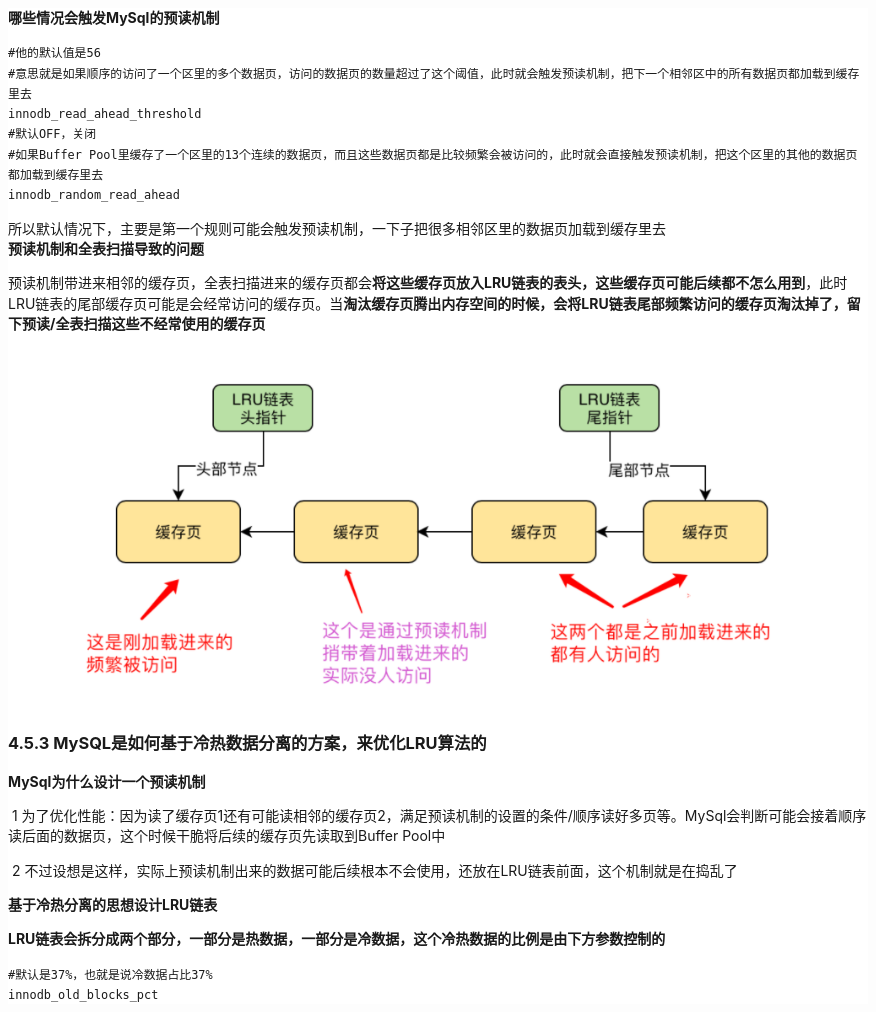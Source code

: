 **哪些情况会触发MySql的预读机制**

```shell
#他的默认值是56
#意思就是如果顺序的访问了一个区里的多个数据页，访问的数据页的数量超过了这个阈值，此时就会触发预读机制，把下一个相邻区中的所有数据页都加载到缓存里去
innodb_read_ahead_threshold
#默认OFF，关闭
#如果Buffer Pool里缓存了一个区里的13个连续的数据页，而且这些数据页都是比较频繁会被访问的，此时就会直接触发预读机制，把这个区里的其他的数据页都加载到缓存里去
innodb_random_read_ahead

```

​	所以默认情况下，主要是第一个规则可能会触发预读机制，一下子把很多相邻区里的数据页加载到缓存里去
​	
**预读机制和全表扫描导致的问题**

​	预读机制带进来相邻的缓存页，全表扫描进来的缓存页都会**将这些缓存页放入LRU链表的表头，这些缓存页可能后续都不怎么用到**，此时LRU链表的尾部缓存页可能是会经常访问的缓存页。当**淘汰缓存页腾出内存空间的时候，会将LRU链表尾部频繁访问的缓存页淘汰掉了，留下预读/全表扫描这些不经常使用的缓存页**

![image-20211001171315866](儒猿MySql专栏.assets/image-20211001171315866.png)

### 4.5.3 MySQL是如何基于冷热数据分离的方案，来优化LRU算法的

**MySql为什么设计一个预读机制**

​	1 为了优化性能：因为读了缓存页1还有可能读相邻的缓存页2，满足预读机制的设置的条件/顺序读好多页等。MySql会判断可能会接着顺序读后面的数据页，这个时候干脆将后续的缓存页先读取到Buffer Pool中

​	2 不过设想是这样，实际上预读机制出来的数据可能后续根本不会使用，还放在LRU链表前面，这个机制就是在捣乱了

**基于冷热分离的思想设计LRU链表**

​	**LRU链表会拆分成两个部分，一部分是热数据，一部分是冷数据，这个冷热数据的比例是由下方参数控制的**

```shell
#默认是37%，也就是说冷数据占比37%
innodb_old_blocks_pct
```
